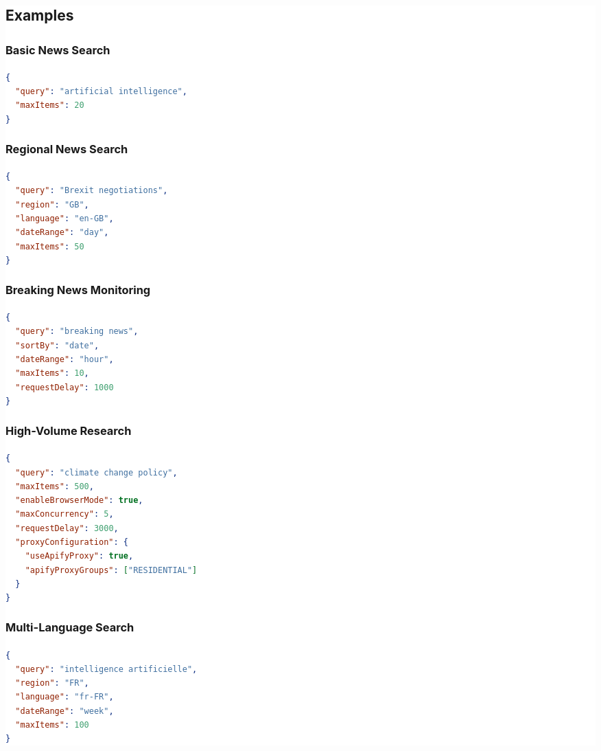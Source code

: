 ## Examples

### Basic News Search

```json
{
  "query": "artificial intelligence",
  "maxItems": 20
}
```

### Regional News Search

```json
{
  "query": "Brexit negotiations",
  "region": "GB",
  "language": "en-GB",
  "dateRange": "day",
  "maxItems": 50
}
```

### Breaking News Monitoring

```json
{
  "query": "breaking news",
  "sortBy": "date",
  "dateRange": "hour",
  "maxItems": 10,
  "requestDelay": 1000
}
```

### High-Volume Research

```json
{
  "query": "climate change policy",
  "maxItems": 500,
  "enableBrowserMode": true,
  "maxConcurrency": 5,
  "requestDelay": 3000,
  "proxyConfiguration": {
    "useApifyProxy": true,
    "apifyProxyGroups": ["RESIDENTIAL"]
  }
}
```

### Multi-Language Search

```json
{
  "query": "intelligence artificielle",
  "region": "FR",
  "language": "fr-FR",
  "dateRange": "week",
  "maxItems": 100
}
```
